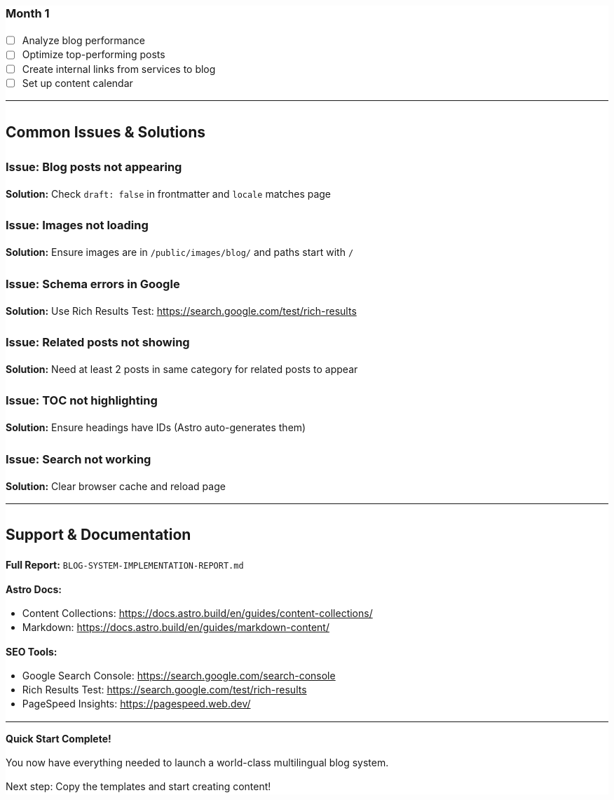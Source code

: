 ### Month 1
- [ ] Analyze blog performance
- [ ] Optimize top-performing posts
- [ ] Create internal links from services to blog
- [ ] Set up content calendar

---

## Common Issues & Solutions

### Issue: Blog posts not appearing
**Solution:** Check `draft: false` in frontmatter and `locale` matches page

### Issue: Images not loading
**Solution:** Ensure images are in `/public/images/blog/` and paths start with `/`

### Issue: Schema errors in Google
**Solution:** Use Rich Results Test: https://search.google.com/test/rich-results

### Issue: Related posts not showing
**Solution:** Need at least 2 posts in same category for related posts to appear

### Issue: TOC not highlighting
**Solution:** Ensure headings have IDs (Astro auto-generates them)

### Issue: Search not working
**Solution:** Clear browser cache and reload page

---

## Support & Documentation

**Full Report:** `BLOG-SYSTEM-IMPLEMENTATION-REPORT.md`

**Astro Docs:**
- Content Collections: https://docs.astro.build/en/guides/content-collections/
- Markdown: https://docs.astro.build/en/guides/markdown-content/

**SEO Tools:**
- Google Search Console: https://search.google.com/search-console
- Rich Results Test: https://search.google.com/test/rich-results
- PageSpeed Insights: https://pagespeed.web.dev/

---

**Quick Start Complete!**

You now have everything needed to launch a world-class multilingual blog system.

Next step: Copy the templates and start creating content!
